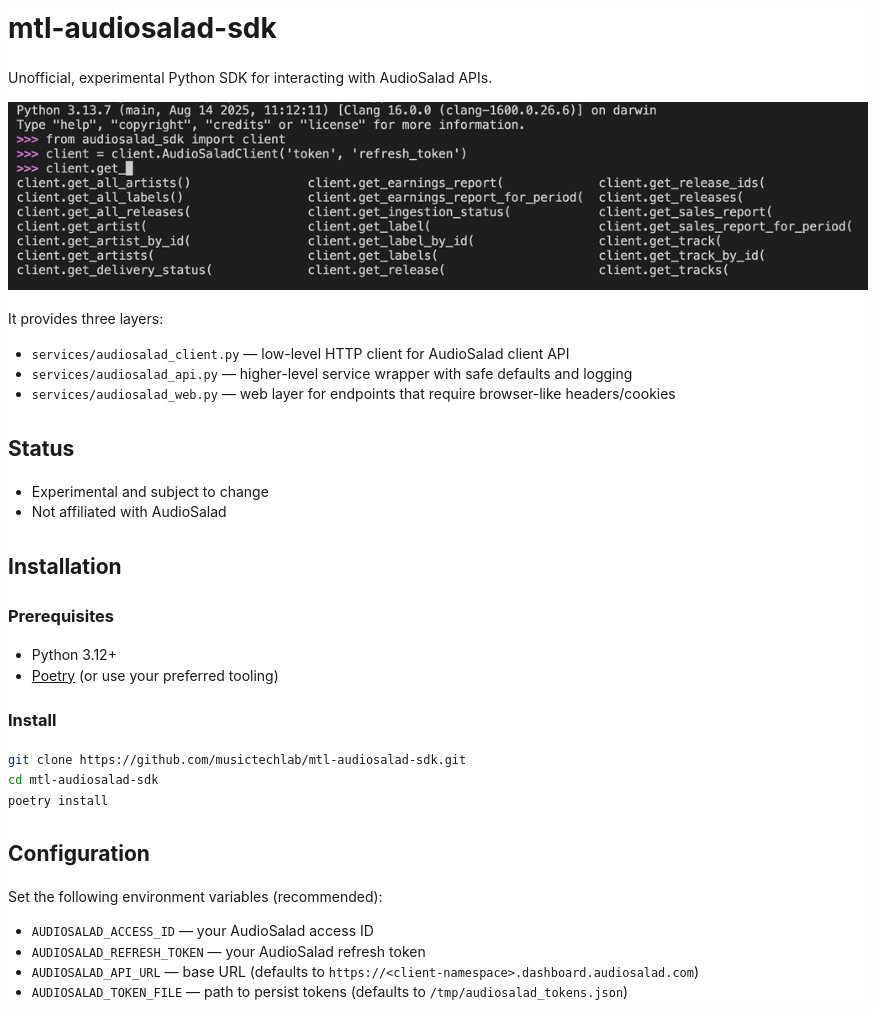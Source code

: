 # mtl-audiosalad-sdk

Unofficial, experimental Python SDK for interacting with AudioSalad APIs.

![Demo](./demo.png)

It provides three layers:

- `services/audiosalad_client.py` — low-level HTTP client for AudioSalad client API
- `services/audiosalad_api.py` — higher-level service wrapper with safe defaults and logging
- `services/audiosalad_web.py` — web layer for endpoints that require browser-like headers/cookies

## Status

- Experimental and subject to change
- Not affiliated with AudioSalad

## Installation

### Prerequisites

- Python 3.12+
- [Poetry](https://python-poetry.org/) (or use your preferred tooling)

### Install

```bash
git clone https://github.com/musictechlab/mtl-audiosalad-sdk.git
cd mtl-audiosalad-sdk
poetry install
```

## Configuration

Set the following environment variables (recommended):

- `AUDIOSALAD_ACCESS_ID` — your AudioSalad access ID
- `AUDIOSALAD_REFRESH_TOKEN` — your AudioSalad refresh token
- `AUDIOSALAD_API_URL` — base URL (defaults to `https://<client-namespace>.dashboard.audiosalad.com`)
- `AUDIOSALAD_TOKEN_FILE` — path to persist tokens (defaults to `/tmp/audiosalad_tokens.json`)
